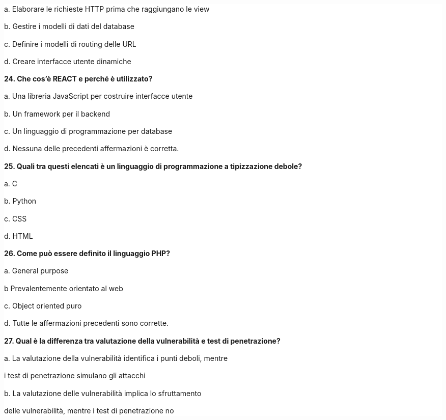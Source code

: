  

a.     Elaborare le richieste HTTP prima che raggiungano le view

b.     Gestire i modelli di dati del database

c.     Definire i modelli di routing delle URL

d.     Creare interfacce utente dinamiche

 

**24. Che cos’è REACT e perché è utilizzato?**

 

a.     Una libreria JavaScript per costruire interfacce utente

b.     Un framework per il backend

c.     Un linguaggio di programmazione per database

d.     Nessuna delle precedenti affermazioni è corretta.

 

 

 

 

 

**25. Quali tra questi elencati è un linguaggio di programmazione a tipizzazione debole?**

 

a.     C

b.     Python

c.     CSS

d.    HTML

 

**26. Come può essere definito il linguaggio PHP?**

 

a.     General purpose

b      Prevalentemente orientato al web

c.     Object oriented puro

d.     Tutte le affermazioni precedenti sono corrette.

 

**27. Qual è la differenza tra valutazione della vulnerabilità e test di penetrazione?**

 

a.     La valutazione della vulnerabilità identifica i punti deboli, mentre

 i test di penetrazione simulano gli attacchi

b.     La valutazione delle vulnerabilità implica lo sfruttamento 

delle vulnerabilità, mentre i test di penetrazione no
